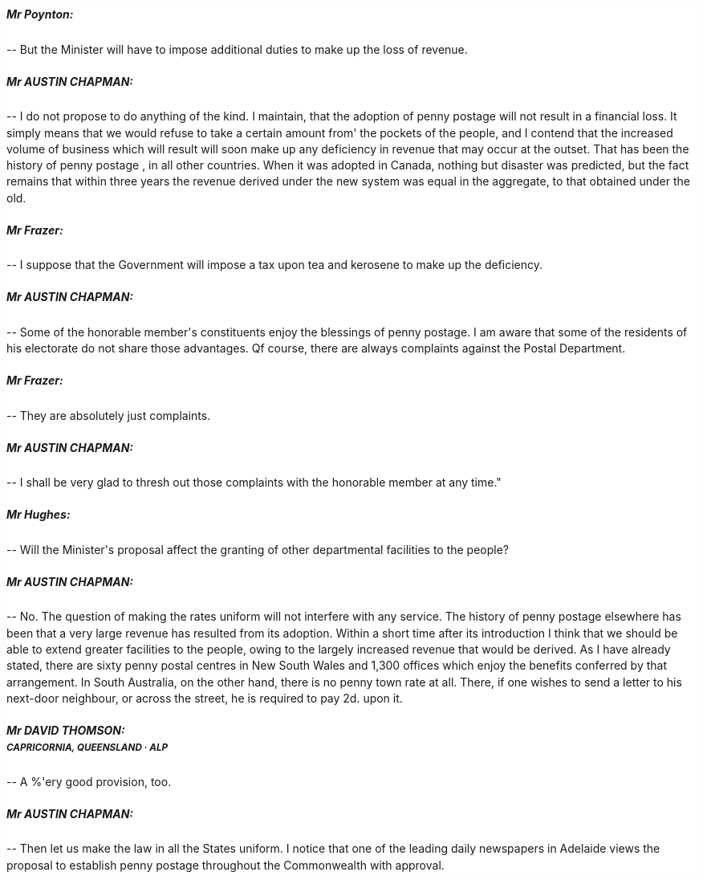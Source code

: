 ##### Mr Poynton:

--  But the Minister will have to impose additional duties to make up the loss of revenue. 

##### Mr AUSTIN CHAPMAN:

-- I do not propose to do anything of the kind. I maintain, that the adoption of penny postage will not result in a financial loss. It simply means that we would refuse to take a certain amount from' the pockets of the people,  and  I contend that the increased volume of business which will result will soon make up any deficiency in revenue that may occur at the outset. That has been the history of penny postage , in all other countries. When it was adopted in Canada, nothing but disaster was predicted, but the fact remains  that within three years the revenue derived under the new system was equal in the aggregate, to that obtained under the old. 

##### Mr Frazer:

-- I suppose that the Government will impose a tax upon tea and kerosene to make up the deficiency. 

##### Mr AUSTIN CHAPMAN:

-- Some of the honorable member's constituents enjoy the blessings of penny postage. I am aware that some of the residents of his electorate do not share those advantages. Qf course, there are always complaints against the Postal Department. 

##### Mr Frazer:

-- They are absolutely just complaints. 

##### Mr AUSTIN CHAPMAN:

-- I shall be very glad to thresh out those complaints with the honorable member at any time." 

##### Mr Hughes:

-- Will the Minister's proposal affect the granting of other departmental facilities to the people? 

##### Mr AUSTIN CHAPMAN:

-- No. The question of making the rates uniform will not interfere with any service. The history of penny postage elsewhere has been that a very large revenue has resulted from its adoption. Within a short time after its introduction I think that we should be able to extend greater facilities to the people, owing to the largely increased revenue that would be derived. As I have already stated, there are sixty penny postal centres in New South Wales and 1,300 offices which enjoy the benefits conferred by that arrangement. In South Australia, on the other hand, there is no penny town rate at all. There, if one wishes to send a letter to his next-door neighbour, or across the street, he is required to pay 2d. upon it. 

##### Mr DAVID THOMSON:<br><small class="text-muted">CAPRICORNIA, QUEENSLAND &middot; ALP</small>

-- A %'ery good provision, too. 

##### Mr AUSTIN CHAPMAN:

-- Then let us make the law in all the States uniform. I notice that one of the leading daily newspapers in Adelaide views the proposal to establish penny postage throughout the Commonwealth with approval. 
